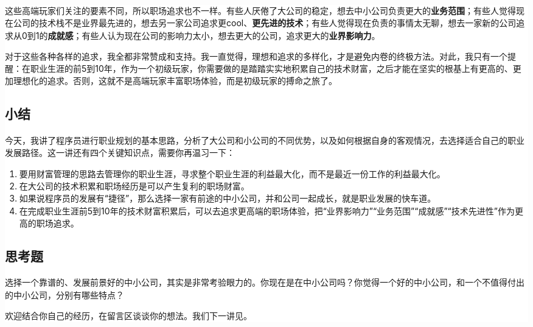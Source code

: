 这些高端玩家们关注的要素不同，所以职场追求也不一样。有些人厌倦了大公司的稳定，想去中小公司负责更大的**业务范围**；有些人觉得现在公司的技术栈不是业界最先进的，想去另一家公司追求更cool、**更先进的技术**；有些人觉得现在负责的事情太无聊，想去一家新的公司追求从0到1的**成就感**；有些人认为现在公司的影响力太小，想去更大的公司，追求更大的**业界影响力**。

对于这些各种各样的追求，我全都非常赞成和支持。我一直觉得，理想和追求的多样化，才是避免内卷的终极方法。对此，我只有一个提醒：在职业生涯的前5到10年，作为一个初级玩家，你需要做的是踏踏实实地积累自己的技术财富，之后才能在坚实的根基上有更高的、更加理想化的追求。否则，这就不是高端玩家丰富职场体验，而是初级玩家的搏命之旅了。

## 小结

今天，我讲了程序员进行职业规划的基本思路，分析了大公司和小公司的不同优势，以及如何根据自身的客观情况，去选择适合自己的职业发展路径。这一讲还有四个关键知识点，需要你再温习一下：

1.  要用财富管理的思路去管理你的职业生涯，寻求整个职业生涯的利益最大化，而不是最近一份工作的利益最大化。
2.  在大公司的技术积累和职场经历是可以产生复利的职场财富。
3.  如果说程序员的发展有“捷径”，那么选择一家有前途的中小公司，并和公司一起成长，就是职业发展的快车道。
4.  在完成职业生涯前5到10年的技术财富积累后，可以去追求更高端的职场体验，把“业界影响力”“业务范围”“成就感”“技术先进性”作为更高的职场追求。

## 思考题

选择一个靠谱的、发展前景好的中小公司，其实是非常考验眼力的。你现在是在中小公司吗？你觉得一个好的中小公司，和一个不值得付出的中小公司，分别有哪些特点？

欢迎结合你自己的经历，在留言区谈谈你的想法。我们下一讲见。
    